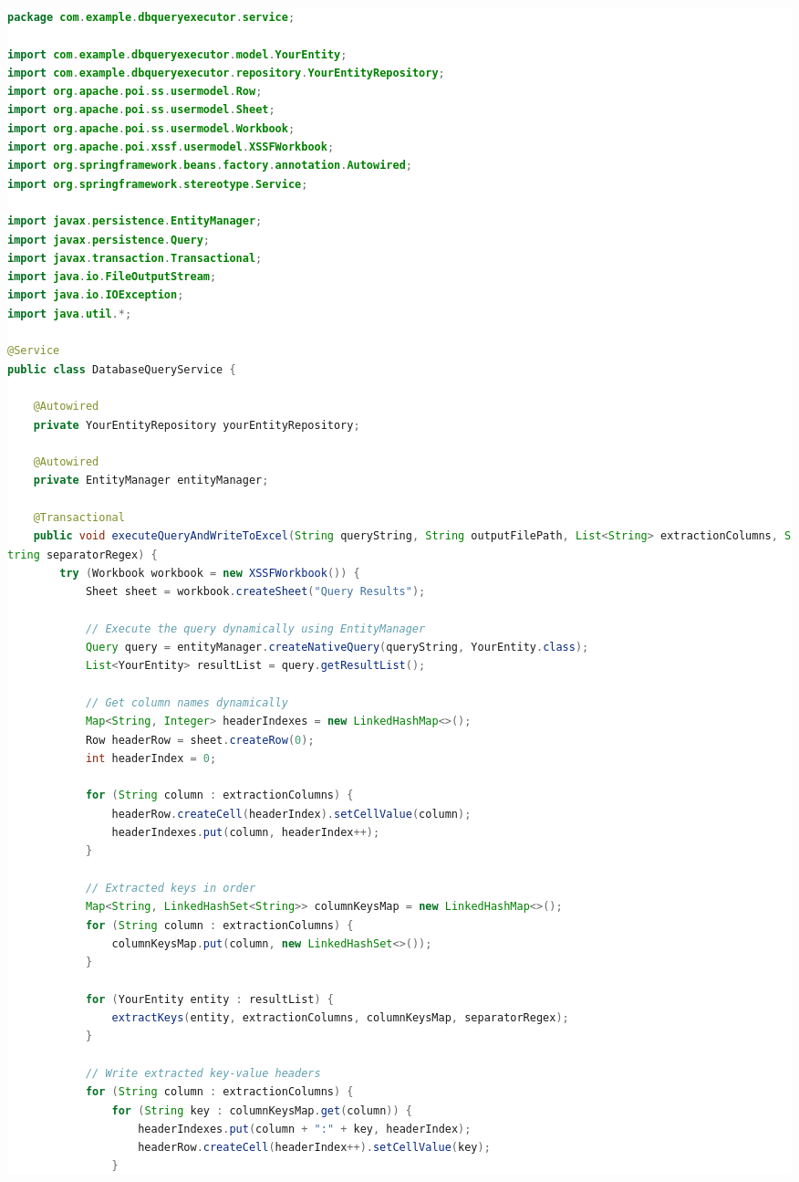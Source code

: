 ```java
package com.example.dbqueryexecutor.service;

import com.example.dbqueryexecutor.model.YourEntity;
import com.example.dbqueryexecutor.repository.YourEntityRepository;
import org.apache.poi.ss.usermodel.Row;
import org.apache.poi.ss.usermodel.Sheet;
import org.apache.poi.ss.usermodel.Workbook;
import org.apache.poi.xssf.usermodel.XSSFWorkbook;
import org.springframework.beans.factory.annotation.Autowired;
import org.springframework.stereotype.Service;

import javax.persistence.EntityManager;
import javax.persistence.Query;
import javax.transaction.Transactional;
import java.io.FileOutputStream;
import java.io.IOException;
import java.util.*;

@Service
public class DatabaseQueryService {

    @Autowired
    private YourEntityRepository yourEntityRepository;

    @Autowired
    private EntityManager entityManager;

    @Transactional
    public void executeQueryAndWriteToExcel(String queryString, String outputFilePath, List<String> extractionColumns, String separatorRegex) {
        try (Workbook workbook = new XSSFWorkbook()) {
            Sheet sheet = workbook.createSheet("Query Results");

            // Execute the query dynamically using EntityManager
            Query query = entityManager.createNativeQuery(queryString, YourEntity.class);
            List<YourEntity> resultList = query.getResultList();

            // Get column names dynamically
            Map<String, Integer> headerIndexes = new LinkedHashMap<>();
            Row headerRow = sheet.createRow(0);
            int headerIndex = 0;

            for (String column : extractionColumns) {
                headerRow.createCell(headerIndex).setCellValue(column);
                headerIndexes.put(column, headerIndex++);
            }

            // Extracted keys in order
            Map<String, LinkedHashSet<String>> columnKeysMap = new LinkedHashMap<>();
            for (String column : extractionColumns) {
                columnKeysMap.put(column, new LinkedHashSet<>());
            }

            for (YourEntity entity : resultList) {
                extractKeys(entity, extractionColumns, columnKeysMap, separatorRegex);
            }

            // Write extracted key-value headers
            for (String column : extractionColumns) {
                for (String key : columnKeysMap.get(column)) {
                    headerIndexes.put(column + ":" + key, headerIndex);
                    headerRow.createCell(headerIndex++).setCellValue(key);
                }
```